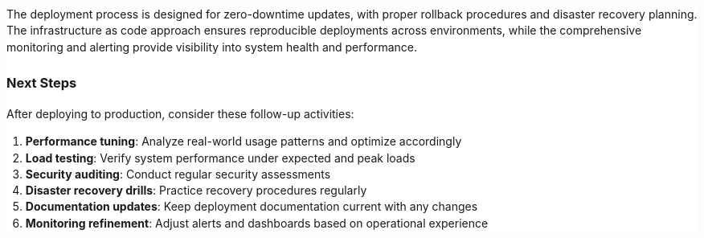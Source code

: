 The deployment process is designed for zero-downtime updates, with proper rollback procedures and disaster recovery planning. The infrastructure as code approach ensures reproducible deployments across environments, while the comprehensive monitoring and alerting provide visibility into system health and performance.

### Next Steps

After deploying to production, consider these follow-up activities:

1. **Performance tuning**: Analyze real-world usage patterns and optimize accordingly
2. **Load testing**: Verify system performance under expected and peak loads
3. **Security auditing**: Conduct regular security assessments
4. **Disaster recovery drills**: Practice recovery procedures regularly
5. **Documentation updates**: Keep deployment documentation current with any changes
6. **Monitoring refinement**: Adjust alerts and dashboards based on operational experience
